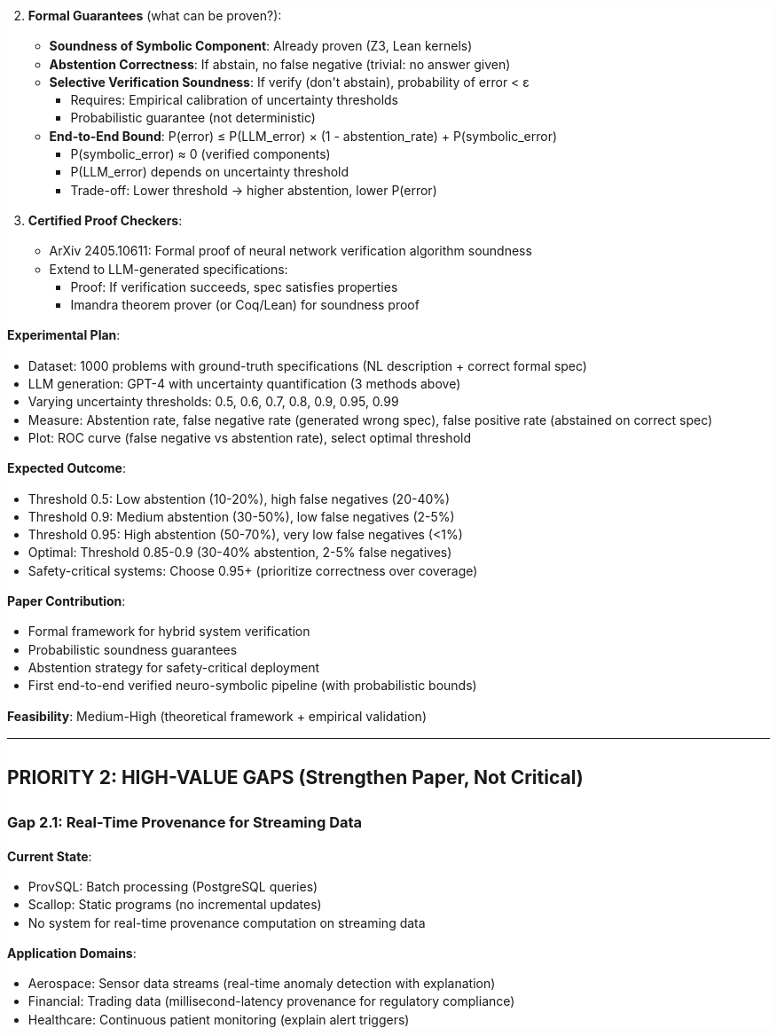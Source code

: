 2. **Formal Guarantees** (what can be proven?):
   - **Soundness of Symbolic Component**: Already proven (Z3, Lean kernels)
   - **Abstention Correctness**: If abstain, no false negative (trivial: no answer given)
   - **Selective Verification Soundness**: If verify (don't abstain), probability of error < ε
     - Requires: Empirical calibration of uncertainty thresholds
     - Probabilistic guarantee (not deterministic)
   - **End-to-End Bound**: P(error) ≤ P(LLM_error) × (1 - abstention_rate) + P(symbolic_error)
     - P(symbolic_error) ≈ 0 (verified components)
     - P(LLM_error) depends on uncertainty threshold
     - Trade-off: Lower threshold → higher abstention, lower P(error)

3. **Certified Proof Checkers**:
   - ArXiv 2405.10611: Formal proof of neural network verification algorithm soundness
   - Extend to LLM-generated specifications:
     - Proof: If verification succeeds, spec satisfies properties
     - Imandra theorem prover (or Coq/Lean) for soundness proof

**Experimental Plan**:
- Dataset: 1000 problems with ground-truth specifications (NL description + correct formal spec)
- LLM generation: GPT-4 with uncertainty quantification (3 methods above)
- Varying uncertainty thresholds: 0.5, 0.6, 0.7, 0.8, 0.9, 0.95, 0.99
- Measure: Abstention rate, false negative rate (generated wrong spec), false positive rate (abstained on correct spec)
- Plot: ROC curve (false negative vs abstention rate), select optimal threshold

**Expected Outcome**:
- Threshold 0.5: Low abstention (10-20%), high false negatives (20-40%)
- Threshold 0.9: Medium abstention (30-50%), low false negatives (2-5%)
- Threshold 0.95: High abstention (50-70%), very low false negatives (<1%)
- Optimal: Threshold 0.85-0.9 (30-40% abstention, 2-5% false negatives)
- Safety-critical systems: Choose 0.95+ (prioritize correctness over coverage)

**Paper Contribution**:
- Formal framework for hybrid system verification
- Probabilistic soundness guarantees
- Abstention strategy for safety-critical deployment
- First end-to-end verified neuro-symbolic pipeline (with probabilistic bounds)

**Feasibility**: Medium-High (theoretical framework + empirical validation)

---

## PRIORITY 2: HIGH-VALUE GAPS (Strengthen Paper, Not Critical)

### Gap 2.1: Real-Time Provenance for Streaming Data

**Current State**:
- ProvSQL: Batch processing (PostgreSQL queries)
- Scallop: Static programs (no incremental updates)
- No system for real-time provenance computation on streaming data

**Application Domains**:
- Aerospace: Sensor data streams (real-time anomaly detection with explanation)
- Financial: Trading data (millisecond-latency provenance for regulatory compliance)
- Healthcare: Continuous patient monitoring (explain alert triggers)
